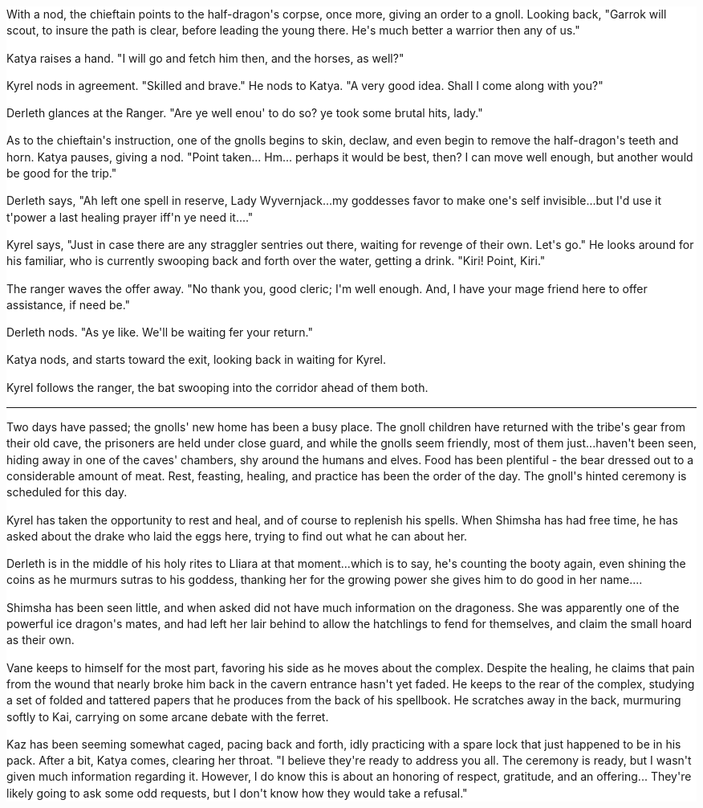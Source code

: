 With a nod, the chieftain points to the half-dragon's corpse, once more, giving an order to a gnoll. Looking back, "Garrok will scout, to insure the path is clear, before leading the young there. He's much better a warrior then any of us."

Katya raises a hand. "I will go and fetch him then, and the horses, as well?"

Kyrel nods in agreement. "Skilled and brave." He nods to Katya. "A very good idea. Shall I come along with you?"

Derleth glances at the Ranger. "Are ye well enou' to do so? ye took some brutal hits, lady."

As to the chieftain's instruction, one of the gnolls begins to skin, declaw, and even begin to remove the half-dragon's teeth and horn. Katya pauses, giving a nod. "Point taken... Hm... perhaps it would be best, then? I can move well enough, but another would be good for the trip."

Derleth says, "Ah left one spell in reserve, Lady Wyvernjack...my goddesses favor to make one's self invisible...but I'd use it t'power a last healing prayer iff'n ye need it...."

Kyrel says, "Just in case there are any straggler sentries out there, waiting for revenge of their own. Let's go." He looks around for his familiar, who is currently swooping back and forth over the water, getting a drink. "Kiri! Point, Kiri."

The ranger waves the offer away. "No thank you, good cleric; I'm well enough. And, I have your mage friend here to offer assistance, if need be."

Derleth nods. "As ye like. We'll be waiting fer your return."

Katya nods, and starts toward the exit, looking back in waiting for Kyrel.

Kyrel follows the ranger, the bat swooping into the corridor ahead of them both.

---

Two days have passed; the gnolls' new home has been a busy place. The gnoll children have returned with the tribe's gear from their old cave, the prisoners are held under close guard, and while the gnolls seem friendly, most of them just...haven't been seen, hiding away in one of the caves' chambers, shy around the humans and elves. Food has been plentiful - the bear dressed out to a considerable amount of meat. Rest, feasting, healing, and practice has been the order of the day. The gnoll's hinted ceremony is scheduled for this day.

Kyrel has taken the opportunity to rest and heal, and of course to replenish his spells. When Shimsha has had free time, he has asked about the drake who laid the eggs here, trying to find out what he can about her.

Derleth is in the middle of his holy rites to Lliara at that moment...which is to say, he's counting the booty again, even shining the coins as he murmurs sutras to his goddess, thanking her for the growing power she gives him to do good in her name....

Shimsha has been seen little, and when asked did not have much information on the dragoness. She was apparently one of the powerful ice dragon's mates, and had left her lair behind to allow the hatchlings to fend for themselves, and claim the small hoard as their own.

Vane keeps to himself for the most part, favoring his side as he moves about the complex. Despite the healing, he claims that pain from the wound that nearly broke him back in the cavern entrance hasn't yet faded. He keeps to the rear of the complex, studying a set of folded and tattered papers that he produces from the back of his spellbook. He scratches away in the back, murmuring softly to Kai, carrying on some arcane debate with the ferret.

Kaz has been seeming somewhat caged, pacing back and forth, idly practicing with a spare lock that just happened to be in his pack. After a bit, Katya comes, clearing her throat. "I believe they're ready to address you all. The ceremony is ready, but I wasn't given much information regarding it. However, I do know this is about an honoring of respect, gratitude, and an offering... They're likely going to ask some odd requests, but I don't know how they would take a refusal."
